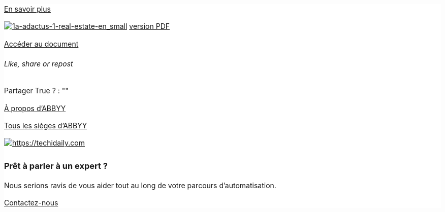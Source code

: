 [En savoir plus](https://tools.techidaily.com/abbyy/products/) 

[![1a-adactus-1-real-estate-en_small](https://static1.abbyy.com/abbyycommedia/14325/1a-adactus-1-real-estate-en_small.jpg)](https://static4.abbyy.com/abbyycommedia/10537/cas-client-adactus-fr.pdf "version PDF") [version PDF](https://static4.abbyy.com/abbyycommedia/10537/cas-client-adactus-fr.pdf "version PDF") 

[Accéder au document](https://static4.abbyy.com/abbyycommedia/10537/cas-client-adactus-fr.pdf "version PDF") 

###### Like, share or repost

Partager  True ?  : "" 

[À propos d’ABBYY](https://tools.techidaily.com/abbyy/products/) 

[Tous les sièges d’ABBYY](https://tools.techidaily.com/abbyy/products/) 






<a href="https://appsumo.8odi.net/c/5597632/2118306/7443" target="_top" id="2118306">
  <img src="//a.impactradius-go.com/display-ad/7443-2118306" border="0" alt="https://techidaily.com" width="728" height="90"/>
</a>
<img height="0" width="0" src="https://appsumo.8odi.net/i/5597632/2118306/7443" style="position:absolute;visibility:hidden;" border="0" />





### Prêt à parler à un expert ?

Nous serions ravis de vous aider tout au long de votre parcours d’automatisation.

[Contactez-nous](https://tools.techidaily.com/abbyy/products/)

<ins class="adsbygoogle"
     style="display:block"
     data-ad-format="autorelaxed"
     data-ad-client="ca-pub-7571918770474297"
     data-ad-slot="1223367746"></ins>



<ins class="adsbygoogle"
     style="display:block"
     data-ad-client="ca-pub-7571918770474297"
     data-ad-slot="8358498916"
     data-ad-format="auto"
     data-full-width-responsive="true"></ins>


